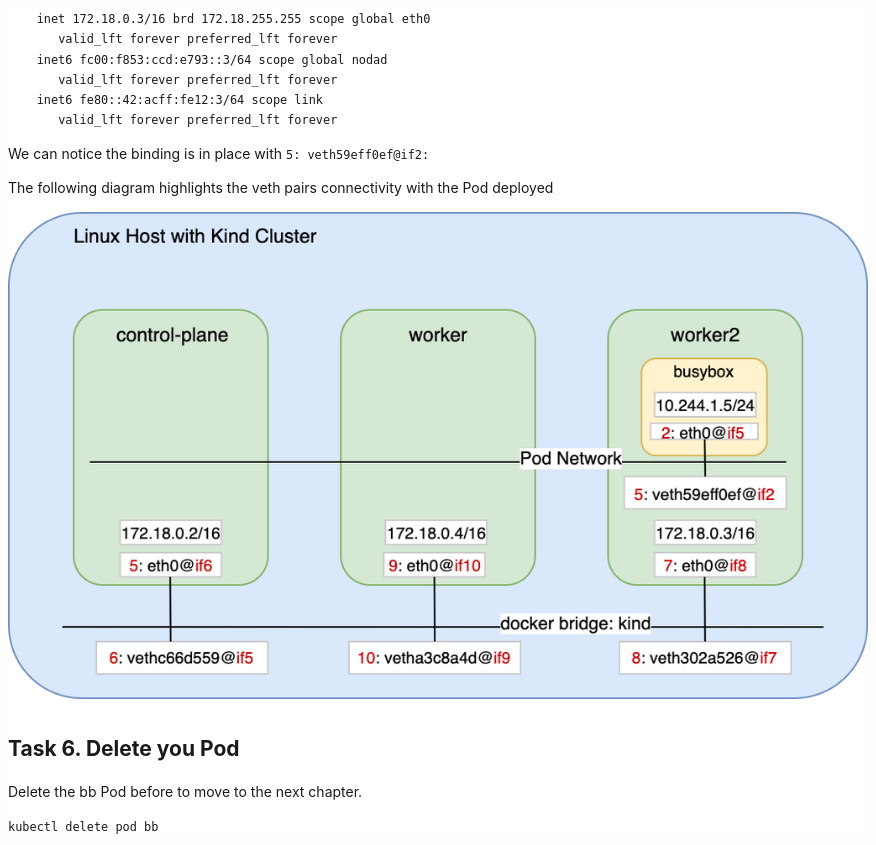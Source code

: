 ```console
    inet 172.18.0.3/16 brd 172.18.255.255 scope global eth0
       valid_lft forever preferred_lft forever
    inet6 fc00:f853:ccd:e793::3/64 scope global nodad 
       valid_lft forever preferred_lft forever
    inet6 fe80::42:acff:fe12:3/64 scope link 
       valid_lft forever preferred_lft forever
```

We can notice the binding is in place with `5: veth59eff0ef@if2:`

The following diagram highlights the veth pairs connectivity with the Pod deployed

![kind-veth-pairs](./images/kind-diagrams-veth-pairs-bb.png)

## Task 6. Delete you Pod

Delete the bb Pod before to move to the next chapter.

```bash
kubectl delete pod bb
```
